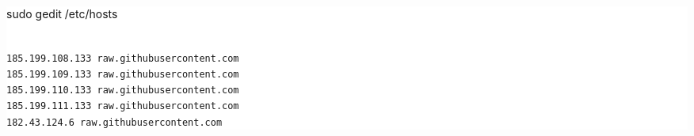 
sudo gedit /etc/hosts

```sh

185.199.108.133 raw.githubusercontent.com
185.199.109.133 raw.githubusercontent.com
185.199.110.133 raw.githubusercontent.com
185.199.111.133 raw.githubusercontent.com
182.43.124.6 raw.githubusercontent.com

```




















